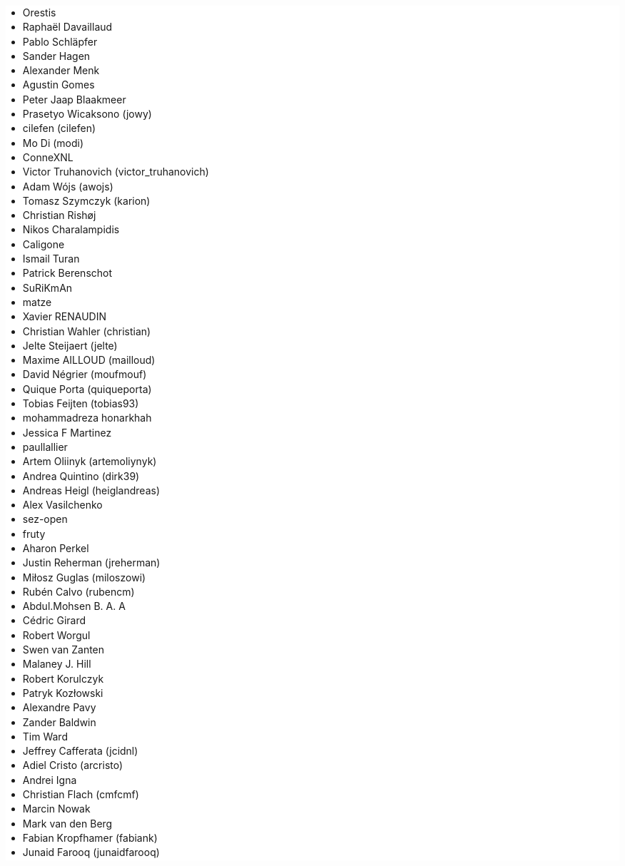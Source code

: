  - Orestis
 - Raphaël Davaillaud
 - Pablo Schläpfer
 - Sander Hagen
 - Alexander Menk
 - Agustin Gomes
 - Peter Jaap Blaakmeer
 - Prasetyo Wicaksono (jowy)
 - cilefen (cilefen)
 - Mo Di (modi)
 - ConneXNL
 - Victor Truhanovich (victor_truhanovich)
 - Adam Wójs (awojs)
 - Tomasz Szymczyk (karion)
 - Christian Rishøj
 - Nikos Charalampidis
 - Caligone
 - Ismail Turan
 - Patrick Berenschot
 - SuRiKmAn
 - matze
 - Xavier RENAUDIN
 - Christian Wahler (christian)
 - Jelte Steijaert (jelte)
 - Maxime AILLOUD (mailloud)
 - David Négrier (moufmouf)
 - Quique Porta (quiqueporta)
 - Tobias Feijten (tobias93)
 - mohammadreza honarkhah
 - Jessica F Martinez
 - paullallier
 - Artem Oliinyk (artemoliynyk)
 - Andrea Quintino (dirk39)
 - Andreas Heigl (heiglandreas)
 - Alex Vasilchenko
 - sez-open
 - fruty
 - Aharon Perkel
 - Justin Reherman (jreherman)
 - Miłosz Guglas (miloszowi)
 - Rubén Calvo (rubencm)
 - Abdul.Mohsen B. A. A
 - Cédric Girard
 - Robert Worgul
 - Swen van Zanten
 - Malaney J. Hill
 - Robert Korulczyk
 - Patryk Kozłowski
 - Alexandre Pavy
 - Zander Baldwin
 - Tim Ward
 - Jeffrey Cafferata (jcidnl)
 - Adiel Cristo (arcristo)
 - Andrei Igna
 - Christian Flach (cmfcmf)
 - Marcin Nowak
 - Mark van den Berg
 - Fabian Kropfhamer (fabiank)
 - Junaid Farooq (junaidfarooq)
